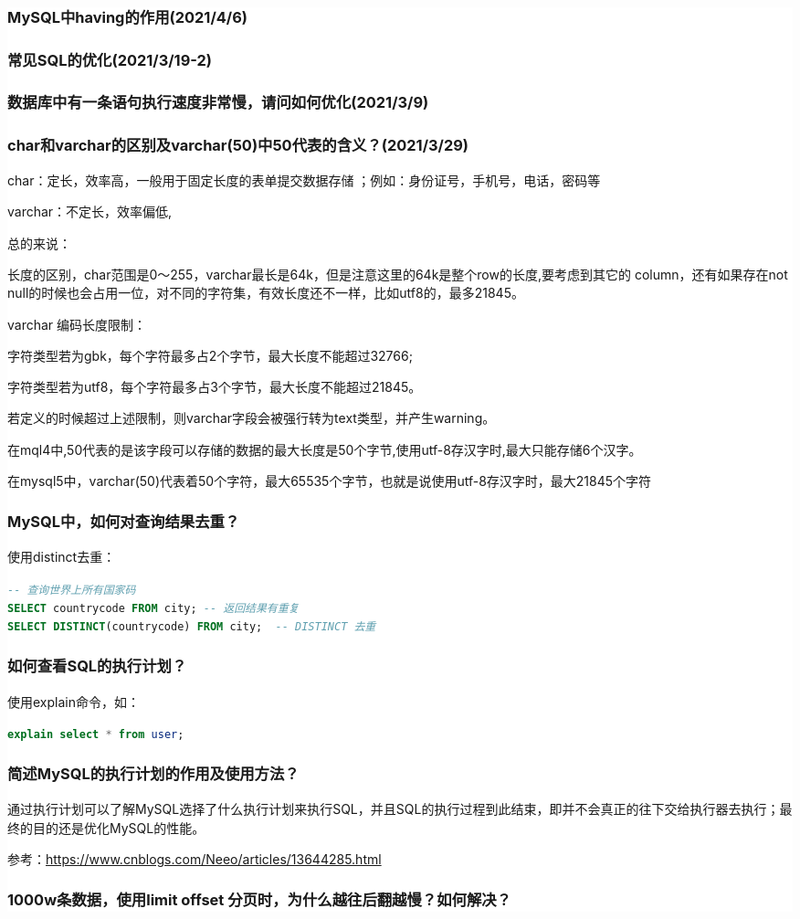 ### MySQL中having的作用(2021/4/6)

### 常见SQL的优化(2021/3/19-2)



### 数据库中有一条语句执行速度非常慢，请问如何优化(2021/3/9)



### char和varchar的区别及varchar(50)中50代表的含义？(2021/3/29)

char：定长，效率高，一般用于固定长度的表单提交数据存储 ；例如：身份证号，手机号，电话，密码等

varchar：不定长，效率偏低,

总的来说：

长度的区别，char范围是0～255，varchar最长是64k，但是注意这里的64k是整个row的长度,要考虑到其它的 column，还有如果存在not null的时候也会占用一位，对不同的字符集，有效长度还不一样，比如utf8的，最多21845。

varchar 编码长度限制：

字符类型若为gbk，每个字符最多占2个字节，最大长度不能超过32766;

字符类型若为utf8，每个字符最多占3个字节，最大长度不能超过21845。

若定义的时候超过上述限制，则varchar字段会被强行转为text类型，并产生warning。

在mql4中,50代表的是该字段可以存储的数据的最大长度是50个字节,使用utf-8存汉字时,最大只能存储6个汉字。

在mysql5中，varchar(50)代表着50个字符，最大65535个字节，也就是说使用utf-8存汉字时，最大21845个字符

### MySQL中，如何对查询结果去重？

使用distinct去重：

```sql
-- 查询世界上所有国家码
SELECT countrycode FROM city; -- 返回结果有重复
SELECT DISTINCT(countrycode) FROM city;  -- DISTINCT 去重
```

### 如何查看SQL的执行计划？

使用explain命令，如：

```sql
explain select * from user;
```

### 简述MySQL的执行计划的作用及使用方法？

通过执行计划可以了解MySQL选择了什么执行计划来执行SQL，并且SQL的执行过程到此结束，即并不会真正的往下交给执行器去执行；最终的目的还是优化MySQL的性能。

参考：https://www.cnblogs.com/Neeo/articles/13644285.html

### 1000w条数据，使用limit offset 分页时，为什么越往后翻越慢？如何解决？
